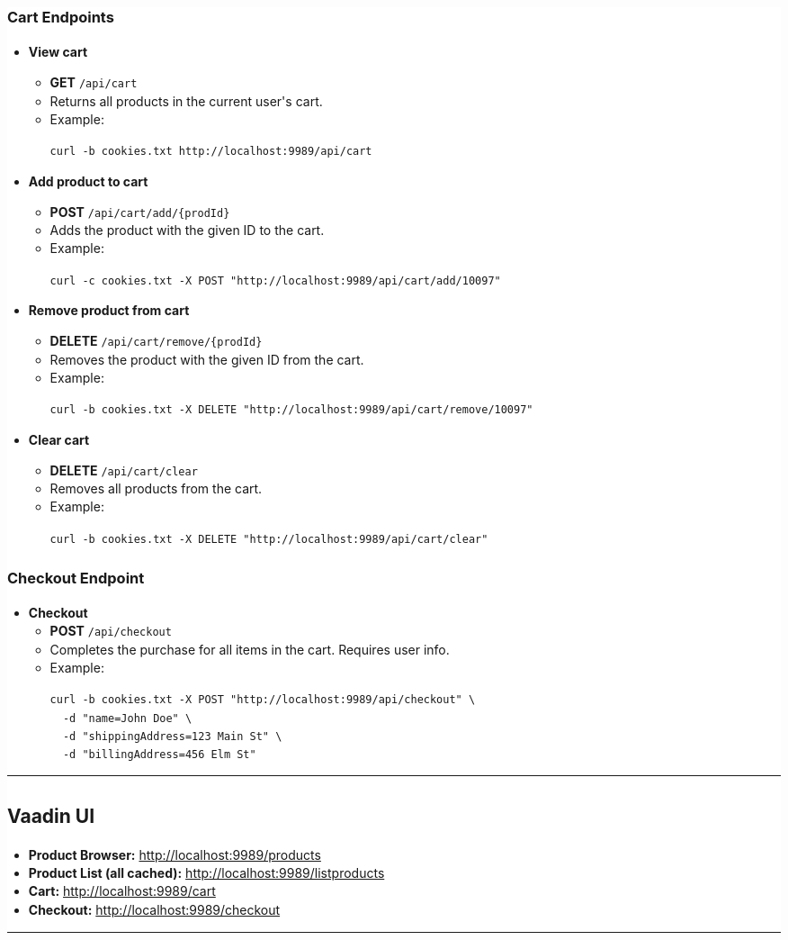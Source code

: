 ### Cart Endpoints

- **View cart**
  - **GET** `/api/cart`
  - Returns all products in the current user's cart.
  - Example:
    ```
    curl -b cookies.txt http://localhost:9989/api/cart
    ```

- **Add product to cart**
  - **POST** `/api/cart/add/{prodId}`
  - Adds the product with the given ID to the cart.
  - Example:
    ```
    curl -c cookies.txt -X POST "http://localhost:9989/api/cart/add/10097"
    ```

- **Remove product from cart**
  - **DELETE** `/api/cart/remove/{prodId}`
  - Removes the product with the given ID from the cart.
  - Example:
    ```
    curl -b cookies.txt -X DELETE "http://localhost:9989/api/cart/remove/10097"
    ```

- **Clear cart**
  - **DELETE** `/api/cart/clear`
  - Removes all products from the cart.
  - Example:
    ```
    curl -b cookies.txt -X DELETE "http://localhost:9989/api/cart/clear"
    ```

### Checkout Endpoint

- **Checkout**
  - **POST** `/api/checkout`
  - Completes the purchase for all items in the cart. Requires user info.
  - Example:
    ```
    curl -b cookies.txt -X POST "http://localhost:9989/api/checkout" \
      -d "name=John Doe" \
      -d "shippingAddress=123 Main St" \
      -d "billingAddress=456 Elm St"
    ```

---

## Vaadin UI

- **Product Browser:** [http://localhost:9989/products](http://localhost:9989/products)
- **Product List (all cached):** [http://localhost:9989/listproducts](http://localhost:9989/listproducts)
- **Cart:** [http://localhost:9989/cart](http://localhost:9989/cart)
- **Checkout:** [http://localhost:9989/checkout](http://localhost:9989/checkout)

---